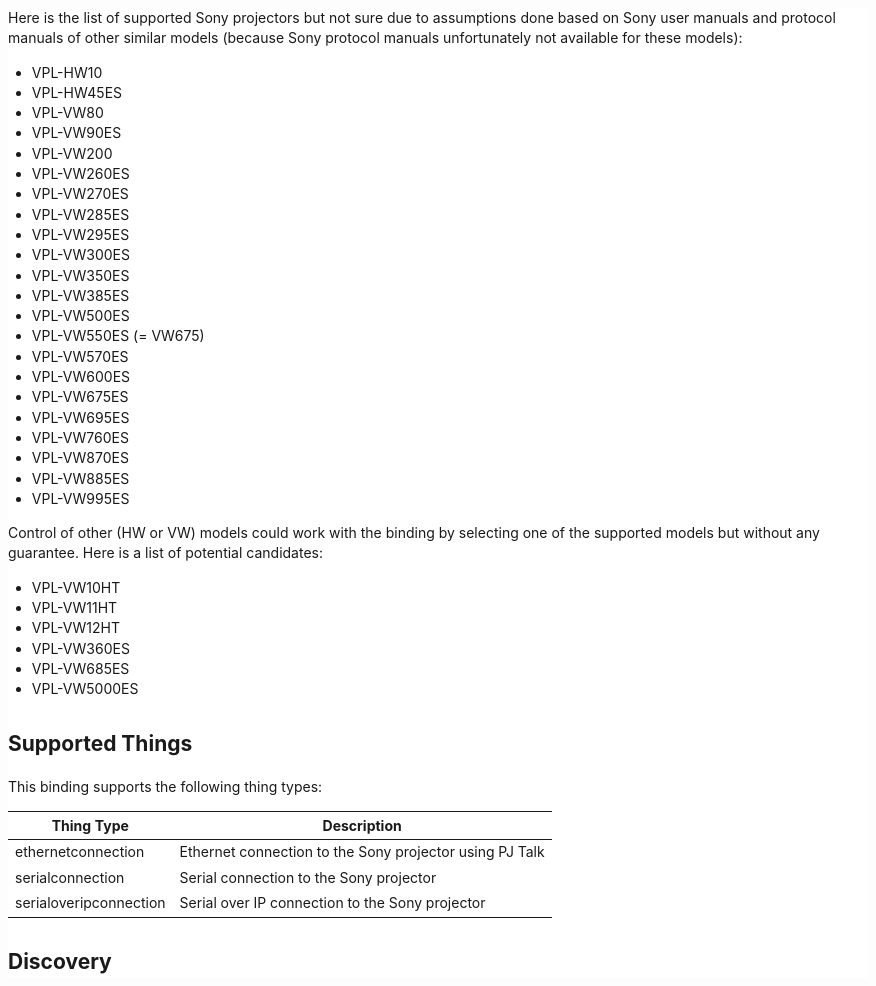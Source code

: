 Here is the list of supported Sony projectors but not sure due to assumptions done based on Sony user manuals and protocol manuals of other similar models (because Sony protocol manuals unfortunately not available for these models):

- VPL-HW10
- VPL-HW45ES
- VPL-VW80
- VPL-VW90ES
- VPL-VW200
- VPL-VW260ES
- VPL-VW270ES
- VPL-VW285ES
- VPL-VW295ES
- VPL-VW300ES
- VPL-VW350ES
- VPL-VW385ES
- VPL-VW500ES
- VPL-VW550ES (= VW675)
- VPL-VW570ES
- VPL-VW600ES
- VPL-VW675ES
- VPL-VW695ES
- VPL-VW760ES
- VPL-VW870ES
- VPL-VW885ES
- VPL-VW995ES

Control of other (HW or VW) models could work with the binding by selecting one of the supported models but without any guarantee.
Here is a list of potential candidates:

- VPL-VW10HT
- VPL-VW11HT
- VPL-VW12HT
- VPL-VW360ES
- VPL-VW685ES
- VPL-VW5000ES

## Supported Things

This binding supports the following thing types:

|       Thing Type       |                       Description                       |
|------------------------|---------------------------------------------------------|
| ethernetconnection     | Ethernet connection to the Sony projector using PJ Talk |
| serialconnection       | Serial connection to the Sony projector                 |
| serialoveripconnection | Serial over IP connection to the Sony projector         |

## Discovery
